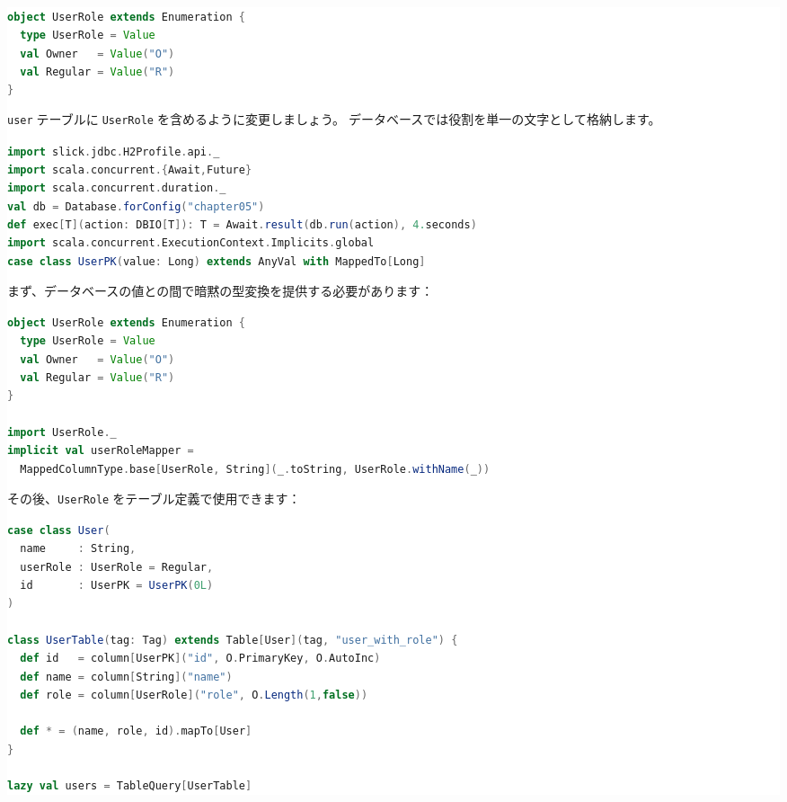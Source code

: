 ```scala mdoc
object UserRole extends Enumeration {
  type UserRole = Value
  val Owner   = Value("O")
  val Regular = Value("R")
}
```

`user` テーブルに `UserRole` を含めるように変更しましょう。
データベースでは役割を単一の文字として格納します。

<div class="solution">

```scala mdoc:reset-object:invisible
import slick.jdbc.H2Profile.api._
import scala.concurrent.{Await,Future}
import scala.concurrent.duration._
val db = Database.forConfig("chapter05")
def exec[T](action: DBIO[T]): T = Await.result(db.run(action), 4.seconds)
import scala.concurrent.ExecutionContext.Implicits.global
case class UserPK(value: Long) extends AnyVal with MappedTo[Long]
```

まず、データベースの値との間で暗黙の型変換を提供する必要があります：

```scala mdoc
object UserRole extends Enumeration {
  type UserRole = Value
  val Owner   = Value("O")
  val Regular = Value("R")
}

import UserRole._
implicit val userRoleMapper =
  MappedColumnType.base[UserRole, String](_.toString, UserRole.withName(_))
```

その後、`UserRole` をテーブル定義で使用できます：

```scala mdoc
case class User(
  name     : String,
  userRole : UserRole = Regular,
  id       : UserPK = UserPK(0L)
)

class UserTable(tag: Tag) extends Table[User](tag, "user_with_role") {
  def id   = column[UserPK]("id", O.PrimaryKey, O.AutoInc)
  def name = column[String]("name")
  def role = column[UserRole]("role", O.Length(1,false))

  def * = (name, role, id).mapTo[User]
}

lazy val users = TableQuery[UserTable]
```


[^scala211-limit22]: Scala 2.11では、22以上のフィールドを持つケースクラスを定義できるようになりましたが、タプルと関数はまだ22に制限されています。
[^hlist]: `HList`については、[shapeless][link-shapeless]など他のライブラリで聞いたことがあるかもしれません。
[^time]: しかし、Slick 3.3.0 からは `java.time.Instant`, `LocalDate`, `LocalTime`, `LocalDateTime`, `OffsetTime`, `OffsetDateTime`, `ZonedDateTime` が内蔵サポートされています。
[^vcpoly]: これは完全なコストフリーではありません。例えば、ポリモーフィックなメソッドに渡される場合など、[値の割り当てが必要な状況][link-scala-value-classes]があります。